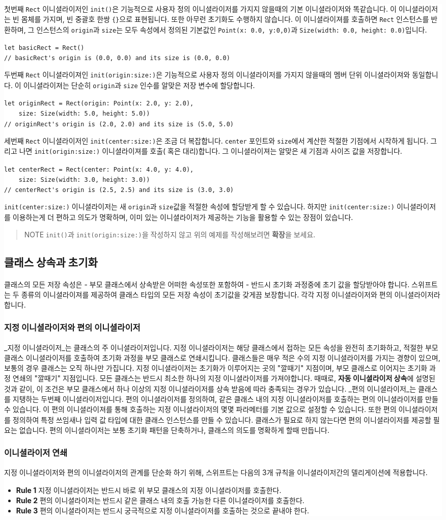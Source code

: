 첫번째 `Rect` 이니셜라이저인 `init()`은 기능적으로 사용자 정의 이니셜라이저를 가지지 않을때의 기본 이니셜라이저와 똑같습니다. 이 이니셜라이저는 빈 몸체를 가지며, 빈 중괄호 한쌍 `{}`으로 표현됩니다. 또한 아무런 초기화도 수행하지 않습니다. 이 이니셜라이져를 호출하면 `Rect` 인스턴스를 반환하며, 그 인스턴스의 `origin`과 `size`는 모두 속성에서 정의된 기본값인 `Point(x: 0.0, y:0,0)`과 `Size(width: 0.0, height: 0.0)`입니다.
```
let basicRect = Rect()
// basicRect's origin is (0.0, 0.0) and its size is (0.0, 0.0)
```
두번째 `Rect` 이니셜라이져인 `init(origin:size:)`은 기능적으로 사용자 정의 이니셜라이저를 가지지 않을때의 멤버 단위 이니셜라이져와 동일합니다. 이 이니셜라이져는 단순히 `origin`과 `size` 인수를 알맞은 저장 변수에 할당합니다.
```
let originRect = Rect(origin: Point(x: 2.0, y: 2.0),
    size: Size(width: 5.0, height: 5.0))
// originRect's origin is (2.0, 2.0) and its size is (5.0, 5.0)
```
세번째 `Rect` 이니셜라이저인 `init(center:size:)`은 조금 더 복잡합니다.  `center` 포인트와 `size`에서 계산한 적절한 기점에서 시작하게 됩니다. 그리고 나면 `init(origin:size:)` 이니셜라이져를 호출( 혹은 대리)합니다. 그 이니셜라이져는 알맞은 새 기점과 사이즈 값을 저장합니다.
```
let centerRect = Rect(center: Point(x: 4.0, y: 4.0),
    size: Size(width: 3.0, height: 3.0))
// centerRect's origin is (2.5, 2.5) and its size is (3.0, 3.0)
```
`init(center:size:)` 이니셜라이저는 새 `origin`과 `size`값을 적절한 속성에 할당받게 할 수 있습니다. 하지만 `init(center:size:)` 이니셜라이저를 이용하는게 더 편하고 의도가 명확하며, 이미 있는 이니셜라이저가 제공하는 기능을 활용할 수 있는 장점이 있습니다.

>NOTE
`init()`과 `init(origin:size:)`을 작성하지 않고 위의 예제를 작성해보려면 **확장**을 보세요.

## 클래스 상속과 초기화
클래스의 모든 저장 속성은 - 부모 클래스에서 상속받은 어떠한 속성또한 포함하여 - 반드시 초기화 과정중에 초기 값을 할당받아야 합니다.
스위프트는 두 종류의 이니셜라이져를 제공하여 클래스 타입의 모든 저장 속성이 초기값을 갖게끔 보장합니다. 각각 지정 이니셜라이저와 편의 이니셜라이저라 합니다.

### 지정 이니셜라이저와 편의 이니셜라이저
_지정 이니셜라이저_는 클래스의 주 이니셜라이저입니다. 지정 이니셜라이저는 해당 클래스에서 접하는 모든 속성을 완전히 초기화하고, 적절한 부모 클래스 이니셜라이저를 호출하여 초기화 과정을 부모 클래스로 연쇄시킵니다.
클래스들은 매우 적은 수의 지정 이니셜라이저를 가지는 경향이 있으며, 보통의 경우 클래스는 오직 하나만 가집니다. 지정 이니셜라이저는 초기화가 이루어지는 곳의 "깔때기" 지점이며, 부모 클래스로 이어지는 초기화 과정 연쇄의 "깔때기" 지점입니다.
모든 클래스는 반드시 최소한 하나의 지정 이니셜라이저를 가져야합니다. 때때로, **자동 이니셜라이저 상속**에 설명된 것과 같이, 이 조건은 부모 클래스에서 하나 이상의 지정 이니셜라이저를 상속 받음에 따라 충족되는 경우가 있습니다.
_편의 이니셜라이저_는 클래스를 지탱하는 두번째 이니셜라이저입니다. 편의 이니셜라이저를 정의하여, 같은 클래스 내의 지정 이니셜라이저를 호출하는 편의 이니셜라이저를 만들 수 있습니다. 이 편의 이니셜라이져를 통해 호출하는 지정 이니셜라이저의 몇몇 파라메터를 기본 값으로 설정할 수 있습니다. 또한 편의 이니셜라이저를 정의하여 특정 쓰임새나 입력 값 타입에 대한 클래스 인스턴스를 만들 수 있습니다.
클래스가 필요로 하지 않는다면 편의 이니셜라이저를 제공할 필요는 없습니다. 편의 이니셜라이저는 보통 초기화 패턴을 단축하거나, 클래스의 의도를 명확하게 할때 만듭니다.

### 이니셜라이저 연쇄
지정 이니셜라이저와 편의 이니셜라이저의 관계를 단순화 하기 위해, 스위프트는 다음의 3개 규칙을 이니셜라이저간의 델리게이션에 적용합니다.

- **Rule 1**
    지정 이니셜라이저는 반드시 바로 위 부모 클래스의 지정 이니셜라이저를 호출한다.
- **Rule 2**
	편의 이니셜라이저는 반드시 같은 클래스 내의 호출 가능한 다른 이니셜라이저를 호출한다.
- **Rule 3**
    편의 이니셜라이저는 반드시 궁극적으로 지정 이니셜라이저를 호출하는 것으로 끝내야 한다.
